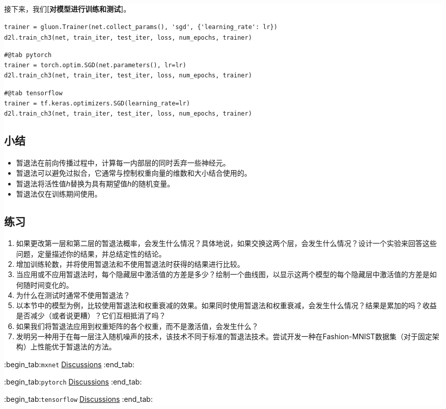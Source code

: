 接下来，我们[**对模型进行训练和测试**]。

```{.python .input}
trainer = gluon.Trainer(net.collect_params(), 'sgd', {'learning_rate': lr})
d2l.train_ch3(net, train_iter, test_iter, loss, num_epochs, trainer)
```

```{.python .input}
#@tab pytorch
trainer = torch.optim.SGD(net.parameters(), lr=lr)
d2l.train_ch3(net, train_iter, test_iter, loss, num_epochs, trainer)
```

```{.python .input}
#@tab tensorflow
trainer = tf.keras.optimizers.SGD(learning_rate=lr)
d2l.train_ch3(net, train_iter, test_iter, loss, num_epochs, trainer)
```

## 小结

* 暂退法在前向传播过程中，计算每一内部层的同时丢弃一些神经元。
* 暂退法可以避免过拟合，它通常与控制权重向量的维数和大小结合使用的。
* 暂退法将活性值$h$替换为具有期望值$h$的随机变量。
* 暂退法仅在训练期间使用。

## 练习

1. 如果更改第一层和第二层的暂退法概率，会发生什么情况？具体地说，如果交换这两个层，会发生什么情况？设计一个实验来回答这些问题，定量描述你的结果，并总结定性的结论。
1. 增加训练轮数，并将使用暂退法和不使用暂退法时获得的结果进行比较。
1. 当应用或不应用暂退法时，每个隐藏层中激活值的方差是多少？绘制一个曲线图，以显示这两个模型的每个隐藏层中激活值的方差是如何随时间变化的。
1. 为什么在测试时通常不使用暂退法？
1. 以本节中的模型为例，比较使用暂退法和权重衰减的效果。如果同时使用暂退法和权重衰减，会发生什么情况？结果是累加的吗？收益是否减少（或者说更糟）？它们互相抵消了吗？
1. 如果我们将暂退法应用到权重矩阵的各个权重，而不是激活值，会发生什么？
1. 发明另一种用于在每一层注入随机噪声的技术，该技术不同于标准的暂退法技术。尝试开发一种在Fashion-MNIST数据集（对于固定架构）上性能优于暂退法的方法。

:begin_tab:`mxnet`
[Discussions](https://discuss.d2l.ai/t/1812)
:end_tab:

:begin_tab:`pytorch`
[Discussions](https://discuss.d2l.ai/t/1813)
:end_tab:

:begin_tab:`tensorflow`
[Discussions](https://discuss.d2l.ai/t/1811)
:end_tab:
